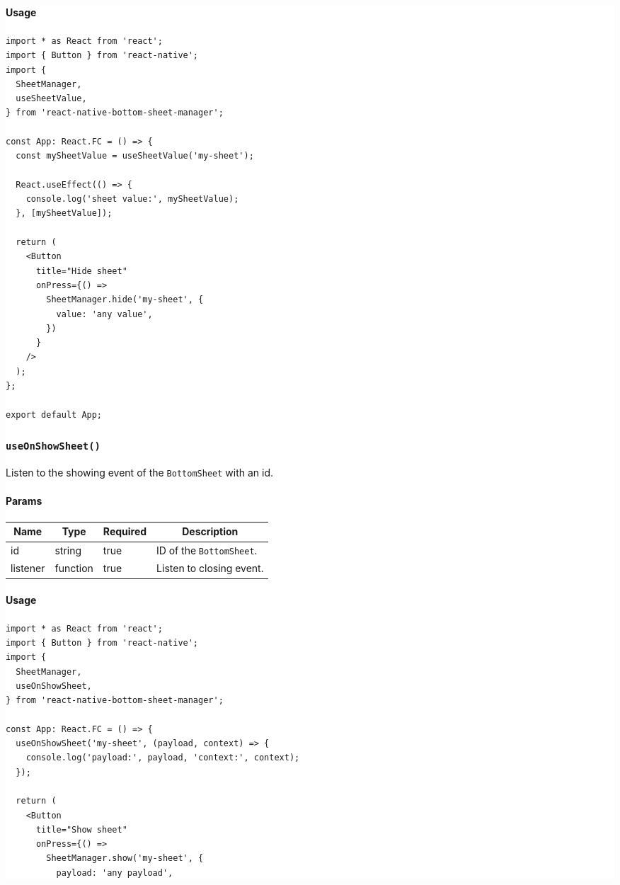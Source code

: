 #### Usage

```tsx
import * as React from 'react';
import { Button } from 'react-native';
import {
  SheetManager,
  useSheetValue,
} from 'react-native-bottom-sheet-manager';

const App: React.FC = () => {
  const mySheetValue = useSheetValue('my-sheet');

  React.useEffect(() => {
    console.log('sheet value:', mySheetValue);
  }, [mySheetValue]);

  return (
    <Button
      title="Hide sheet"
      onPress={() =>
        SheetManager.hide('my-sheet', {
          value: 'any value',
        })
      }
    />
  );
};

export default App;
```

### `useOnShowSheet()`

Listen to the showing event of the `BottomSheet` with an id.

#### Params

| Name     | Type     | Required | Description                      |
|----------|----------|----------|----------------------------------|
| id       | string   | true     | ID of the `BottomSheet`.         |
| listener | function | true     | Listen to closing event.         |

#### Usage

```tsx
import * as React from 'react';
import { Button } from 'react-native';
import {
  SheetManager,
  useOnShowSheet,
} from 'react-native-bottom-sheet-manager';

const App: React.FC = () => {
  useOnShowSheet('my-sheet', (payload, context) => {
    console.log('payload:', payload, 'context:', context);
  });

  return (
    <Button
      title="Show sheet"
      onPress={() =>
        SheetManager.show('my-sheet', {
          payload: 'any payload',
```